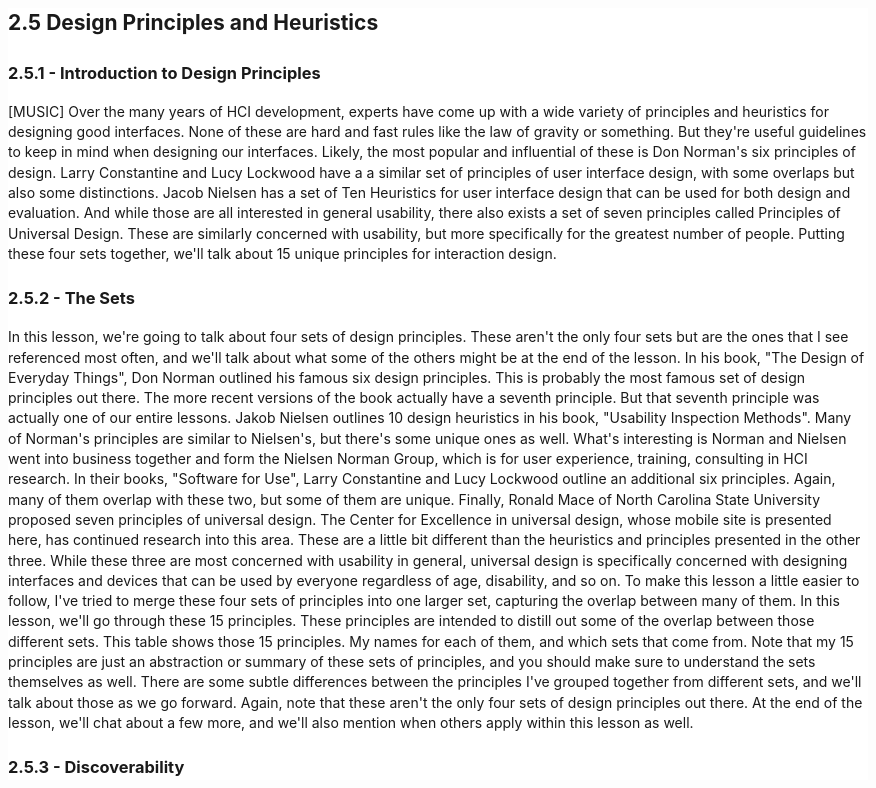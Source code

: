 ## 2.5 Design Principles and Heuristics

### 2.5.1 - Introduction to Design Principles

[MUSIC] Over the many years of HCI development, experts have come up with a wide variety of principles and heuristics for designing good interfaces. None of these are hard and fast rules like the law of gravity or something. But they're useful guidelines to keep in mind when designing our interfaces. Likely, the most popular and influential of these is Don Norman's six principles of design. Larry Constantine and Lucy Lockwood have a a similar set of principles of user interface design, with some overlaps but also some distinctions. Jacob Nielsen has a set of Ten Heuristics for user interface design that can be used for both design and evaluation. And while those are all interested in general usability, there also exists a set of seven principles called Principles of Universal Design. These are similarly concerned with usability, but more specifically for the greatest number of people. Putting these four sets together, we'll talk about 15 unique principles for interaction design. 

### 2.5.2 - The Sets

In this lesson, we're going to talk about four sets of design principles. These aren't the only four sets but are the ones that I see referenced most often, and we'll talk about what some of the others might be at the end of the lesson. In his book, "The Design of Everyday Things", Don Norman outlined his famous six design principles. This is probably the most famous set of design principles out there. The more recent versions of the book actually have a seventh principle. But that seventh principle was actually one of our entire lessons. Jakob Nielsen outlines 10 design heuristics in his book, "Usability Inspection Methods". Many of Norman's principles are similar to Nielsen's, but there's some unique ones as well. What's interesting is Norman and Nielsen went into business together and form the Nielsen Norman Group, which is for user experience, training, consulting in HCI research. In their books, "Software for Use", Larry Constantine and Lucy Lockwood outline an additional six principles. Again, many of them overlap with these two, but some of them are unique. Finally, Ronald Mace of North Carolina State University proposed seven principles of universal design. The Center for Excellence in universal design, whose mobile site is presented here, has continued research into this area. These are a little bit different than the heuristics and principles presented in the other three. While these three are most concerned with usability in general, universal design is specifically concerned with designing interfaces and devices that can be used by everyone regardless of age, disability, and so on. To make this lesson a little easier to follow, I've tried to merge these four sets of principles into one larger set, capturing the overlap between many of them. In this lesson, we'll go through these 15 principles. These principles are intended to distill out some of the overlap between those different sets. This table shows those 15 principles. My names for each of them, and which sets that come from. Note that my 15 principles are just an abstraction or summary of these sets of principles, and you should make sure to understand the sets themselves as well. There are some subtle differences between the principles I've grouped together from different sets, and we'll talk about those as we go forward. Again, note that these aren't the only four sets of design principles out there. At the end of the lesson, we'll chat about a few more, and we'll also mention when others apply within this lesson as well. 

### 2.5.3 - Discoverability
